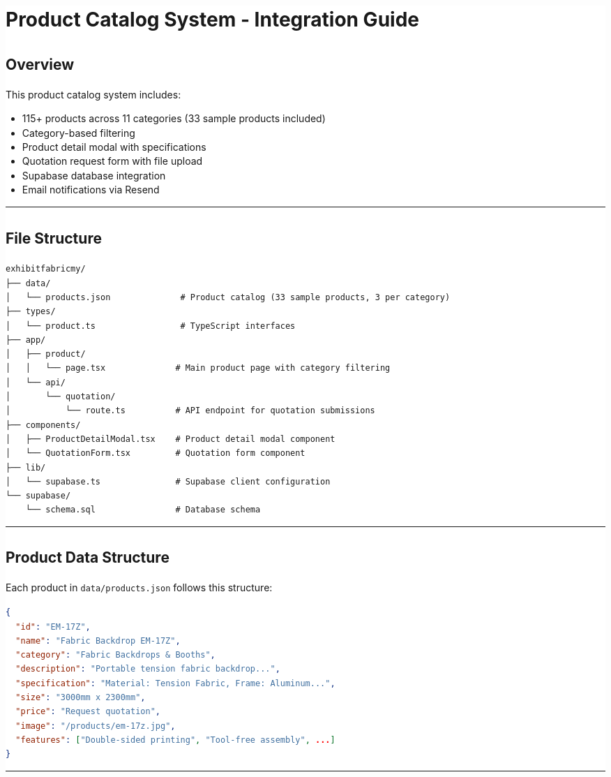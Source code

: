 # Product Catalog System - Integration Guide

## Overview

This product catalog system includes:
- 115+ products across 11 categories (33 sample products included)
- Category-based filtering
- Product detail modal with specifications
- Quotation request form with file upload
- Supabase database integration
- Email notifications via Resend

---

## File Structure

```
exhibitfabricmy/
├── data/
│   └── products.json              # Product catalog (33 sample products, 3 per category)
├── types/
│   └── product.ts                 # TypeScript interfaces
├── app/
│   ├── product/
│   │   └── page.tsx              # Main product page with category filtering
│   └── api/
│       └── quotation/
│           └── route.ts          # API endpoint for quotation submissions
├── components/
│   ├── ProductDetailModal.tsx    # Product detail modal component
│   └── QuotationForm.tsx         # Quotation form component
├── lib/
│   └── supabase.ts               # Supabase client configuration
└── supabase/
    └── schema.sql                # Database schema
```

---

## Product Data Structure

Each product in `data/products.json` follows this structure:

```json
{
  "id": "EM-17Z",
  "name": "Fabric Backdrop EM-17Z",
  "category": "Fabric Backdrops & Booths",
  "description": "Portable tension fabric backdrop...",
  "specification": "Material: Tension Fabric, Frame: Aluminum...",
  "size": "3000mm x 2300mm",
  "price": "Request quotation",
  "image": "/products/em-17z.jpg",
  "features": ["Double-sided printing", "Tool-free assembly", ...]
}
```

---